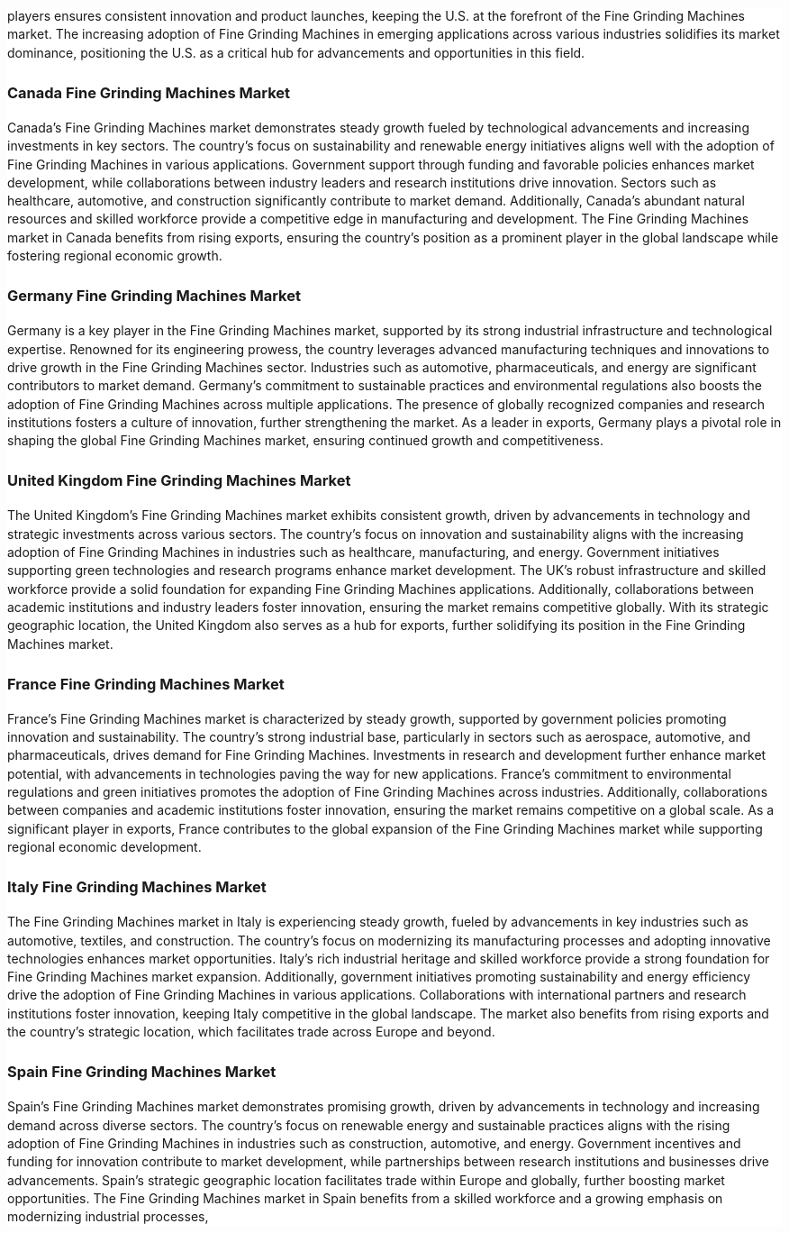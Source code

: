 players ensures consistent innovation and product launches, keeping the U.S. at the forefront of the Fine Grinding Machines market. The increasing adoption of Fine Grinding Machines in emerging applications across various industries solidifies its market dominance, positioning the U.S. as a critical hub for advancements and opportunities in this field.</p><h3>Canada Fine Grinding Machines Market</h3><p>Canada&rsquo;s Fine Grinding Machines market demonstrates steady growth fueled by technological advancements and increasing investments in key sectors. The country&rsquo;s focus on sustainability and renewable energy initiatives aligns well with the adoption of Fine Grinding Machines in various applications. Government support through funding and favorable policies enhances market development, while collaborations between industry leaders and research institutions drive innovation. Sectors such as healthcare, automotive, and construction significantly contribute to market demand. Additionally, Canada&rsquo;s abundant natural resources and skilled workforce provide a competitive edge in manufacturing and development. The Fine Grinding Machines market in Canada benefits from rising exports, ensuring the country&rsquo;s position as a prominent player in the global landscape while fostering regional economic growth.</p><h3>Germany Fine Grinding Machines Market</h3><p>Germany is a key player in the Fine Grinding Machines market, supported by its strong industrial infrastructure and technological expertise. Renowned for its engineering prowess, the country leverages advanced manufacturing techniques and innovations to drive growth in the Fine Grinding Machines sector. Industries such as automotive, pharmaceuticals, and energy are significant contributors to market demand. Germany&rsquo;s commitment to sustainable practices and environmental regulations also boosts the adoption of Fine Grinding Machines across multiple applications. The presence of globally recognized companies and research institutions fosters a culture of innovation, further strengthening the market. As a leader in exports, Germany plays a pivotal role in shaping the global Fine Grinding Machines market, ensuring continued growth and competitiveness.</p><h3>United Kingdom Fine Grinding Machines Market</h3><p>The United Kingdom&rsquo;s Fine Grinding Machines market exhibits consistent growth, driven by advancements in technology and strategic investments across various sectors. The country&rsquo;s focus on innovation and sustainability aligns with the increasing adoption of Fine Grinding Machines in industries such as healthcare, manufacturing, and energy. Government initiatives supporting green technologies and research programs enhance market development. The UK&rsquo;s robust infrastructure and skilled workforce provide a solid foundation for expanding Fine Grinding Machines applications. Additionally, collaborations between academic institutions and industry leaders foster innovation, ensuring the market remains competitive globally. With its strategic geographic location, the United Kingdom also serves as a hub for exports, further solidifying its position in the Fine Grinding Machines market.</p><h3>France Fine Grinding Machines Market</h3><p>France&rsquo;s Fine Grinding Machines market is characterized by steady growth, supported by government policies promoting innovation and sustainability. The country&rsquo;s strong industrial base, particularly in sectors such as aerospace, automotive, and pharmaceuticals, drives demand for Fine Grinding Machines. Investments in research and development further enhance market potential, with advancements in technologies paving the way for new applications. France&rsquo;s commitment to environmental regulations and green initiatives promotes the adoption of Fine Grinding Machines across industries. Additionally, collaborations between companies and academic institutions foster innovation, ensuring the market remains competitive on a global scale. As a significant player in exports, France contributes to the global expansion of the Fine Grinding Machines market while supporting regional economic development.</p><h3>Italy Fine Grinding Machines Market</h3><p>The Fine Grinding Machines market in Italy is experiencing steady growth, fueled by advancements in key industries such as automotive, textiles, and construction. The country&rsquo;s focus on modernizing its manufacturing processes and adopting innovative technologies enhances market opportunities. Italy&rsquo;s rich industrial heritage and skilled workforce provide a strong foundation for Fine Grinding Machines market expansion. Additionally, government initiatives promoting sustainability and energy efficiency drive the adoption of Fine Grinding Machines in various applications. Collaborations with international partners and research institutions foster innovation, keeping Italy competitive in the global landscape. The market also benefits from rising exports and the country&rsquo;s strategic location, which facilitates trade across Europe and beyond.</p><h3>Spain Fine Grinding Machines Market</h3><p>Spain&rsquo;s Fine Grinding Machines market demonstrates promising growth, driven by advancements in technology and increasing demand across diverse sectors. The country&rsquo;s focus on renewable energy and sustainable practices aligns with the rising adoption of Fine Grinding Machines in industries such as construction, automotive, and energy. Government incentives and funding for innovation contribute to market development, while partnerships between research institutions and businesses drive advancements. Spain&rsquo;s strategic geographic location facilitates trade within Europe and globally, further boosting market opportunities. The Fine Grinding Machines market in Spain benefits from a skilled workforce and a growing emphasis on modernizing industrial processes,